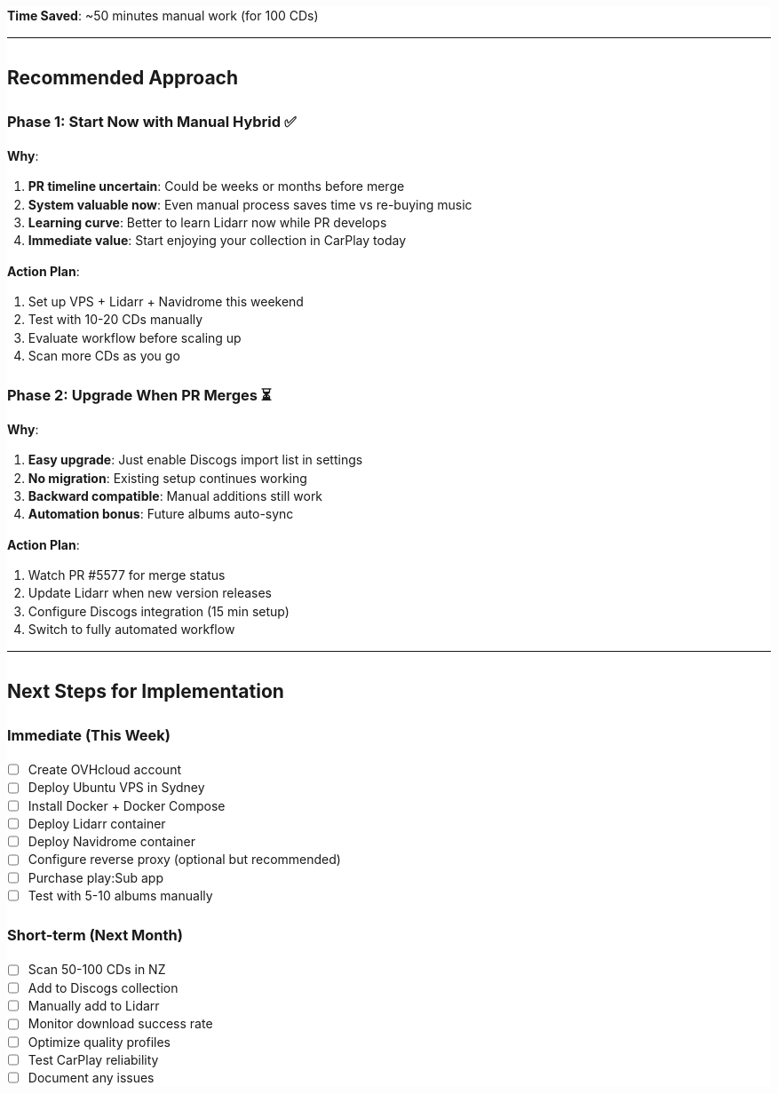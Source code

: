 **Time Saved**: ~50 minutes manual work (for 100 CDs)

---

## Recommended Approach

### Phase 1: Start Now with Manual Hybrid ✅

**Why**:
1. **PR timeline uncertain**: Could be weeks or months before merge
2. **System valuable now**: Even manual process saves time vs re-buying music
3. **Learning curve**: Better to learn Lidarr now while PR develops
4. **Immediate value**: Start enjoying your collection in CarPlay today

**Action Plan**:
1. Set up VPS + Lidarr + Navidrome this weekend
2. Test with 10-20 CDs manually
3. Evaluate workflow before scaling up
4. Scan more CDs as you go

### Phase 2: Upgrade When PR Merges ⏳

**Why**:
1. **Easy upgrade**: Just enable Discogs import list in settings
2. **No migration**: Existing setup continues working
3. **Backward compatible**: Manual additions still work
4. **Automation bonus**: Future albums auto-sync

**Action Plan**:
1. Watch PR #5577 for merge status
2. Update Lidarr when new version releases
3. Configure Discogs integration (15 min setup)
4. Switch to fully automated workflow

---

## Next Steps for Implementation

### Immediate (This Week)
- [ ] Create OVHcloud account
- [ ] Deploy Ubuntu VPS in Sydney
- [ ] Install Docker + Docker Compose
- [ ] Deploy Lidarr container
- [ ] Deploy Navidrome container
- [ ] Configure reverse proxy (optional but recommended)
- [ ] Purchase play:Sub app
- [ ] Test with 5-10 albums manually

### Short-term (Next Month)
- [ ] Scan 50-100 CDs in NZ
- [ ] Add to Discogs collection
- [ ] Manually add to Lidarr
- [ ] Monitor download success rate
- [ ] Optimize quality profiles
- [ ] Test CarPlay reliability
- [ ] Document any issues
